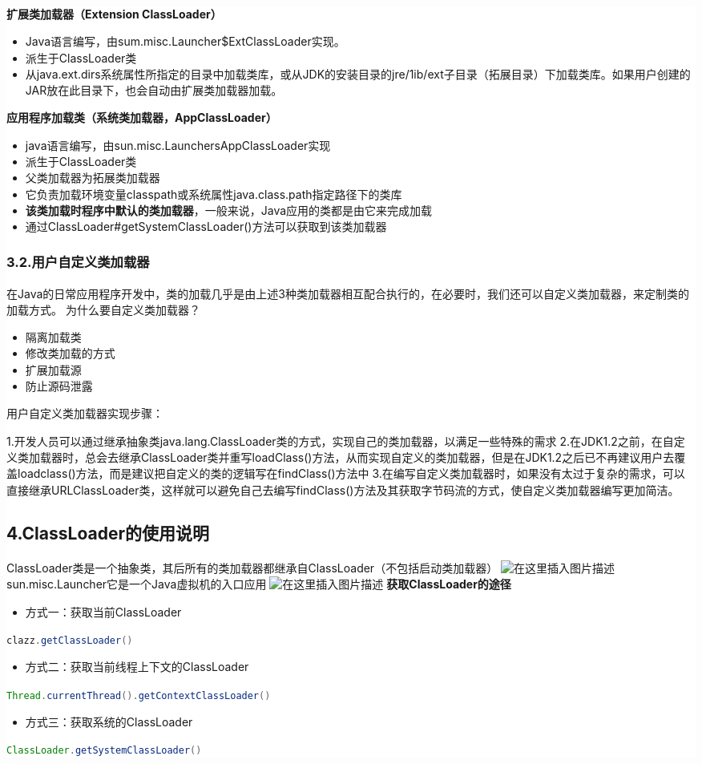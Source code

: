 **扩展类加载器（Extension ClassLoader）**
- Java语言编写，由sum.misc.Launcher$ExtClassLoader实现。
- 派生于ClassLoader类
- 从java.ext.dirs系统属性所指定的目录中加载类库，或从JDK的安装目录的jre/1ib/ext子目录（拓展目录）下加载类库。如果用户创建的JAR放在此目录下，也会自动由扩展类加载器加载。

**应用程序加载类（系统类加载器，AppClassLoader）**

- java语言编写，由sun.misc.LaunchersAppClassLoader实现
- 派生于ClassLoader类
- 父类加载器为拓展类加载器
- 它负责加载环境变量classpath或系统属性java.class.path指定路径下的类库
- **该类加载时程序中默认的类加载器**，一般来说，Java应用的类都是由它来完成加载
- 通过ClassLoader#getSystemClassLoader()方法可以获取到该类加载器

### 3.2.用户自定义类加载器
在Java的日常应用程序开发中，类的加载几乎是由上述3种类加载器相互配合执行的，在必要时，我们还可以自定义类加载器，来定制类的加载方式。
为什么要自定义类加载器？

- 隔离加载类
- 修改类加载的方式
- 扩展加载源
- 防止源码泄露

用户自定义类加载器实现步骤：

1.开发人员可以通过继承抽象类java.lang.ClassLoader类的方式，实现自己的类加载器，以满足一些特殊的需求
2.在JDK1.2之前，在自定义类加载器时，总会去继承ClassLoader类并重写loadClass()方法，从而实现自定义的类加载器，但是在JDK1.2之后已不再建议用户去覆盖loadclass()方法，而是建议把自定义的类的逻辑写在findClass()方法中
3.在编写自定义类加载器时，如果没有太过于复杂的需求，可以直接继承URLClassLoader类，这样就可以避免自己去编写findClass()方法及其获取字节码流的方式，使自定义类加载器编写更加简洁。

## 4.ClassLoader的使用说明
ClassLoader类是一个抽象类，其后所有的类加载器都继承自ClassLoader（不包括启动类加载器）
![在这里插入图片描述](https://img-blog.csdnimg.cn/9d66fe013d2b4ecb8840ce23a00ffb66.png?x-oss-process=image/watermark,type_ZHJvaWRzYW5zZmFsbGJhY2s,shadow_50,text_Q1NETiBATW9vbl94dWFu,size_20,color_FFFFFF,t_70,g_se,x_16)
sun.misc.Launcher它是一个Java虚拟机的入口应用
![在这里插入图片描述](https://img-blog.csdnimg.cn/31d4c52f73f540d09fc0d914d0b10676.png?x-oss-process=image/watermark,type_ZHJvaWRzYW5zZmFsbGJhY2s,shadow_50,text_Q1NETiBATW9vbl94dWFu,size_20,color_FFFFFF,t_70,g_se,x_16)
**获取ClassLoader的途径**
- 方式一：获取当前ClassLoader
```java
clazz.getClassLoader()
```

- 方式二：获取当前线程上下文的ClassLoader
```java
Thread.currentThread().getContextClassLoader()
```

- 方式三：获取系统的ClassLoader

```java
ClassLoader.getSystemClassLoader()
```
